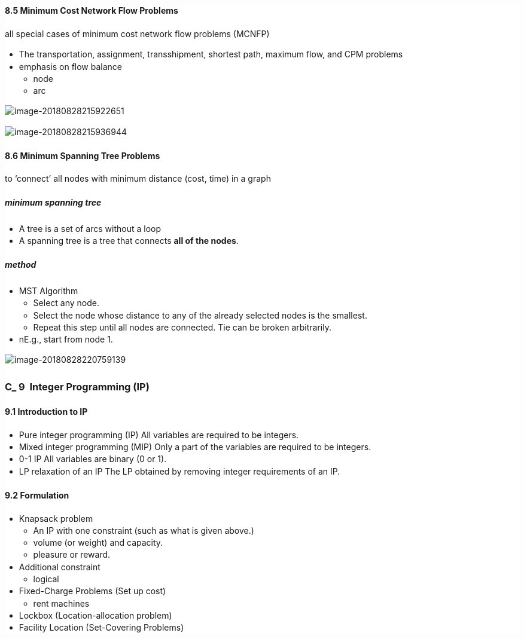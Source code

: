 


#### 8.5 Minimum Cost Network Flow Problems

all special cases of minimum cost network flow problems (MCNFP)

* The transportation, assignment, transshipment, shortest path, maximum flow, and CPM problems 
* emphasis on flow balance  
  * node
  * arc

![image-20180828215922651](https://ws2.sinaimg.cn/large/006tNbRwly1fuqdzq8u2nj30au03ldfs.jpg)

![image-20180828215936944](https://ws1.sinaimg.cn/large/006tNbRwly1fuqdzyxiwfj306y05f0sx.jpg)



#### 8.6 Minimum Spanning Tree Problems

to ‘connect’ all nodes with minimum distance (cost, time) in a graph

##### **minimum spanning tree** 

* A tree is a set of arcs without a loop
* A spanning tree is a tree that connects **all of the nodes**.

##### method 

* MST Algorithm 
  * Select any node. 
  * Select the node whose distance to any of the already selected nodes is the smallest.  
  * Repeat this step until all nodes are connected.  Tie can be broken arbitrarily.
* nE.g., start from node 1.

![image-20180828220759139](https://ws2.sinaimg.cn/large/006tNbRwly1fuqe8q4r6fj30jc02vgma.jpg)



### C_ 9  Integer Programming (IP)

#### 9.1 Introduction to IP

- Pure integer programming (IP) 
  All variables are required to be integers.
- Mixed integer programming (MIP)
  Only a part of the variables are required to be integers. 
- 0-1 IP
  All variables are binary (0 or 1).
- LP relaxation of an IP
  The LP obtained by removing integer requirements of an IP.

#### 9.2 Formulation

* Knapsack problem
  * An IP with one constraint (such as what is given above.)
  * volume (or weight) and capacity.
  * pleasure or reward.
* Additional constraint
  * logical
* Fixed-Charge Problems (Set up cost)
  * rent machines 
* Lockbox (Location-allocation problem)  
* Facility Location (Set-Covering Problems)
